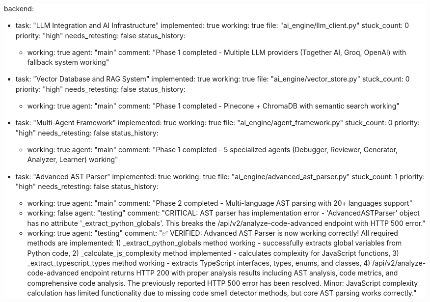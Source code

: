 backend:
  - task: "LLM Integration and AI Infrastructure"
    implemented: true
    working: true
    file: "ai_engine/llm_client.py"
    stuck_count: 0
    priority: "high"
    needs_retesting: false
    status_history:
      - working: true
        agent: "main"
        comment: "Phase 1 completed - Multiple LLM providers (Together AI, Groq, OpenAI) with fallback system working"

  - task: "Vector Database and RAG System"
    implemented: true
    working: true
    file: "ai_engine/vector_store.py"
    stuck_count: 0
    priority: "high"
    needs_retesting: false
    status_history:
      - working: true
        agent: "main"
        comment: "Phase 1 completed - Pinecone + ChromaDB with semantic search working"

  - task: "Multi-Agent Framework"
    implemented: true
    working: true
    file: "ai_engine/agent_framework.py"
    stuck_count: 0
    priority: "high"
    needs_retesting: false
    status_history:
      - working: true
        agent: "main"
        comment: "Phase 1 completed - 5 specialized agents (Debugger, Reviewer, Generator, Analyzer, Learner) working"

  - task: "Advanced AST Parser"
    implemented: true
    working: true
    file: "ai_engine/advanced_ast_parser.py"
    stuck_count: 1
    priority: "high"
    needs_retesting: false
    status_history:
      - working: true
        agent: "main"
        comment: "Phase 2 completed - Multi-language AST parsing with 20+ languages support"
      - working: false
        agent: "testing"
        comment: "CRITICAL: AST parser has implementation error - 'AdvancedASTParser' object has no attribute '_extract_python_globals'. This breaks the /api/v2/analyze-code-advanced endpoint with HTTP 500 error."
      - working: true
        agent: "testing"
        comment: "✅ VERIFIED: Advanced AST Parser is now working correctly! All required methods are implemented: 1) _extract_python_globals method working - successfully extracts global variables from Python code, 2) _calculate_js_complexity method implemented - calculates complexity for JavaScript functions, 3) _extract_typescript_types method working - extracts TypeScript interfaces, types, enums, and classes, 4) /api/v2/analyze-code-advanced endpoint returns HTTP 200 with proper analysis results including AST analysis, code metrics, and comprehensive code analysis. The previously reported HTTP 500 error has been resolved. Minor: JavaScript complexity calculation has limited functionality due to missing code smell detector methods, but core AST parsing works correctly."